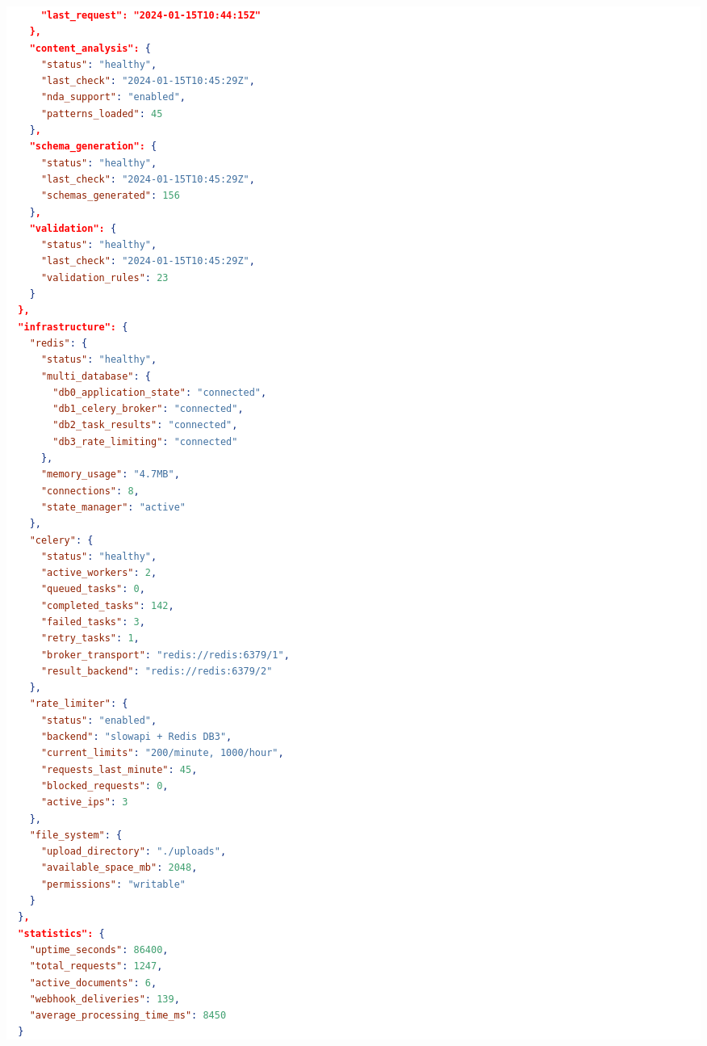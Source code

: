 ```json
      "last_request": "2024-01-15T10:44:15Z"
    },
    "content_analysis": {
      "status": "healthy",
      "last_check": "2024-01-15T10:45:29Z",
      "nda_support": "enabled",
      "patterns_loaded": 45
    },
    "schema_generation": {
      "status": "healthy",
      "last_check": "2024-01-15T10:45:29Z",
      "schemas_generated": 156
    },
    "validation": {
      "status": "healthy",
      "last_check": "2024-01-15T10:45:29Z",
      "validation_rules": 23
    }
  },
  "infrastructure": {
    "redis": {
      "status": "healthy",
      "multi_database": {
        "db0_application_state": "connected",
        "db1_celery_broker": "connected", 
        "db2_task_results": "connected",
        "db3_rate_limiting": "connected"
      },
      "memory_usage": "4.7MB",
      "connections": 8,
      "state_manager": "active"
    },
    "celery": {
      "status": "healthy",
      "active_workers": 2,
      "queued_tasks": 0,
      "completed_tasks": 142,
      "failed_tasks": 3,
      "retry_tasks": 1,
      "broker_transport": "redis://redis:6379/1",
      "result_backend": "redis://redis:6379/2"
    },
    "rate_limiter": {
      "status": "enabled",
      "backend": "slowapi + Redis DB3",
      "current_limits": "200/minute, 1000/hour",
      "requests_last_minute": 45,
      "blocked_requests": 0,
      "active_ips": 3
    },
    "file_system": {
      "upload_directory": "./uploads",
      "available_space_mb": 2048,
      "permissions": "writable"
    }
  },
  "statistics": {
    "uptime_seconds": 86400,
    "total_requests": 1247,
    "active_documents": 6,
    "webhook_deliveries": 139,
    "average_processing_time_ms": 8450
  }
```